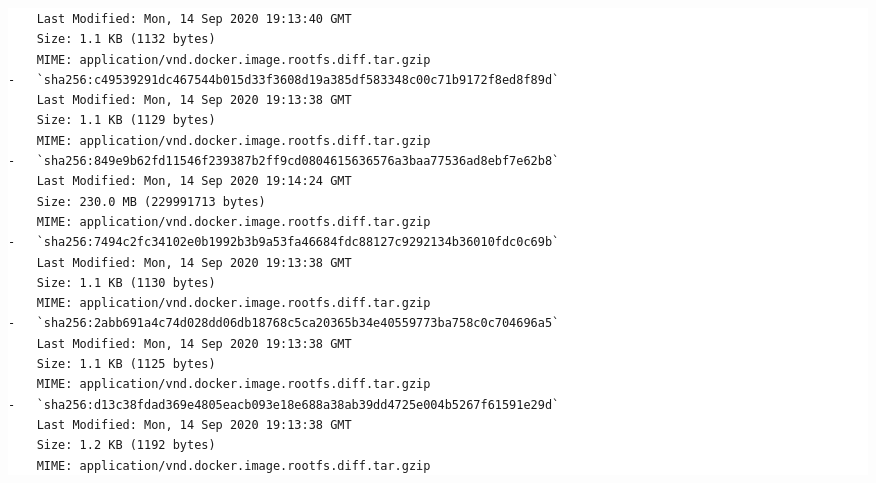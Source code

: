 		Last Modified: Mon, 14 Sep 2020 19:13:40 GMT  
		Size: 1.1 KB (1132 bytes)  
		MIME: application/vnd.docker.image.rootfs.diff.tar.gzip
	-	`sha256:c49539291dc467544b015d33f3608d19a385df583348c00c71b9172f8ed8f89d`  
		Last Modified: Mon, 14 Sep 2020 19:13:38 GMT  
		Size: 1.1 KB (1129 bytes)  
		MIME: application/vnd.docker.image.rootfs.diff.tar.gzip
	-	`sha256:849e9b62fd11546f239387b2ff9cd0804615636576a3baa77536ad8ebf7e62b8`  
		Last Modified: Mon, 14 Sep 2020 19:14:24 GMT  
		Size: 230.0 MB (229991713 bytes)  
		MIME: application/vnd.docker.image.rootfs.diff.tar.gzip
	-	`sha256:7494c2fc34102e0b1992b3b9a53fa46684fdc88127c9292134b36010fdc0c69b`  
		Last Modified: Mon, 14 Sep 2020 19:13:38 GMT  
		Size: 1.1 KB (1130 bytes)  
		MIME: application/vnd.docker.image.rootfs.diff.tar.gzip
	-	`sha256:2abb691a4c74d028dd06db18768c5ca20365b34e40559773ba758c0c704696a5`  
		Last Modified: Mon, 14 Sep 2020 19:13:38 GMT  
		Size: 1.1 KB (1125 bytes)  
		MIME: application/vnd.docker.image.rootfs.diff.tar.gzip
	-	`sha256:d13c38fdad369e4805eacb093e18e688a38ab39dd4725e004b5267f61591e29d`  
		Last Modified: Mon, 14 Sep 2020 19:13:38 GMT  
		Size: 1.2 KB (1192 bytes)  
		MIME: application/vnd.docker.image.rootfs.diff.tar.gzip

